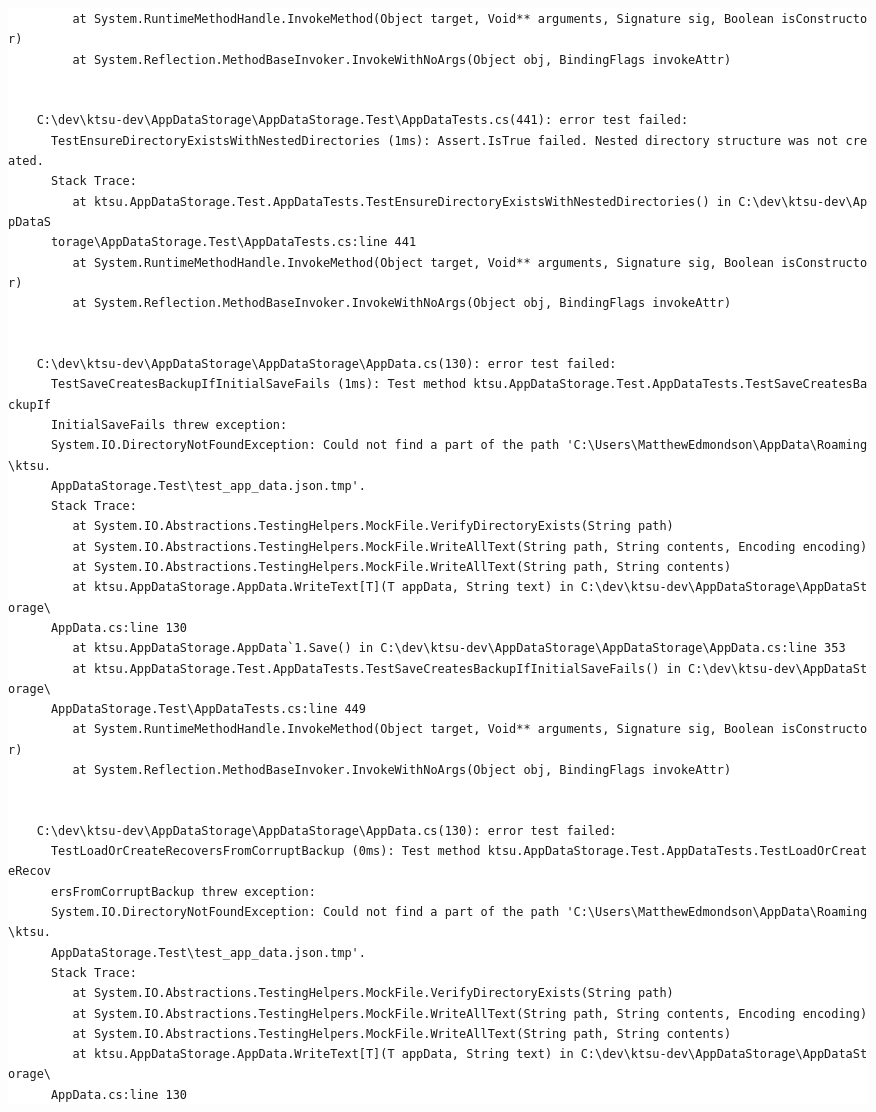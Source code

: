 ```
         at System.RuntimeMethodHandle.InvokeMethod(Object target, Void** arguments, Signature sig, Boolean isConstructor)    
         at System.Reflection.MethodBaseInvoker.InvokeWithNoArgs(Object obj, BindingFlags invokeAttr)


    C:\dev\ktsu-dev\AppDataStorage\AppDataStorage.Test\AppDataTests.cs(441): error test failed:
      TestEnsureDirectoryExistsWithNestedDirectories (1ms): Assert.IsTrue failed. Nested directory structure was not created. 
      Stack Trace:
         at ktsu.AppDataStorage.Test.AppDataTests.TestEnsureDirectoryExistsWithNestedDirectories() in C:\dev\ktsu-dev\AppDataS
      torage\AppDataStorage.Test\AppDataTests.cs:line 441
         at System.RuntimeMethodHandle.InvokeMethod(Object target, Void** arguments, Signature sig, Boolean isConstructor)    
         at System.Reflection.MethodBaseInvoker.InvokeWithNoArgs(Object obj, BindingFlags invokeAttr)


    C:\dev\ktsu-dev\AppDataStorage\AppDataStorage\AppData.cs(130): error test failed:
      TestSaveCreatesBackupIfInitialSaveFails (1ms): Test method ktsu.AppDataStorage.Test.AppDataTests.TestSaveCreatesBackupIf
      InitialSaveFails threw exception:
      System.IO.DirectoryNotFoundException: Could not find a part of the path 'C:\Users\MatthewEdmondson\AppData\Roaming\ktsu.
      AppDataStorage.Test\test_app_data.json.tmp'.
      Stack Trace:
         at System.IO.Abstractions.TestingHelpers.MockFile.VerifyDirectoryExists(String path)
         at System.IO.Abstractions.TestingHelpers.MockFile.WriteAllText(String path, String contents, Encoding encoding)      
         at System.IO.Abstractions.TestingHelpers.MockFile.WriteAllText(String path, String contents)
         at ktsu.AppDataStorage.AppData.WriteText[T](T appData, String text) in C:\dev\ktsu-dev\AppDataStorage\AppDataStorage\
      AppData.cs:line 130
         at ktsu.AppDataStorage.AppData`1.Save() in C:\dev\ktsu-dev\AppDataStorage\AppDataStorage\AppData.cs:line 353
         at ktsu.AppDataStorage.Test.AppDataTests.TestSaveCreatesBackupIfInitialSaveFails() in C:\dev\ktsu-dev\AppDataStorage\
      AppDataStorage.Test\AppDataTests.cs:line 449
         at System.RuntimeMethodHandle.InvokeMethod(Object target, Void** arguments, Signature sig, Boolean isConstructor)    
         at System.Reflection.MethodBaseInvoker.InvokeWithNoArgs(Object obj, BindingFlags invokeAttr)


    C:\dev\ktsu-dev\AppDataStorage\AppDataStorage\AppData.cs(130): error test failed:
      TestLoadOrCreateRecoversFromCorruptBackup (0ms): Test method ktsu.AppDataStorage.Test.AppDataTests.TestLoadOrCreateRecov
      ersFromCorruptBackup threw exception:
      System.IO.DirectoryNotFoundException: Could not find a part of the path 'C:\Users\MatthewEdmondson\AppData\Roaming\ktsu.
      AppDataStorage.Test\test_app_data.json.tmp'.
      Stack Trace:
         at System.IO.Abstractions.TestingHelpers.MockFile.VerifyDirectoryExists(String path)
         at System.IO.Abstractions.TestingHelpers.MockFile.WriteAllText(String path, String contents, Encoding encoding)      
         at System.IO.Abstractions.TestingHelpers.MockFile.WriteAllText(String path, String contents)
         at ktsu.AppDataStorage.AppData.WriteText[T](T appData, String text) in C:\dev\ktsu-dev\AppDataStorage\AppDataStorage\
      AppData.cs:line 130
```